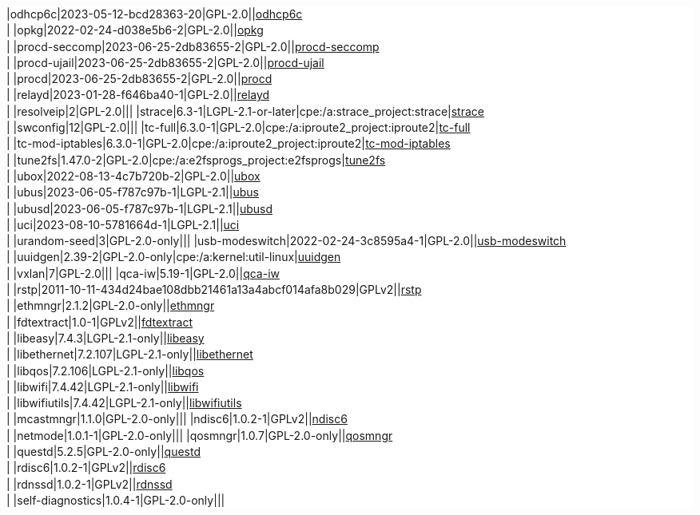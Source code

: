 |odhcp6c|2023-05-12-bcd28363-20|GPL-2.0||[odhcp6c](./dl/odhcp6c-2023-05-12-bcd28363.tar.xz)<br>|
|opkg|2022-02-24-d038e5b6-2|GPL-2.0||[opkg](./dl/opkg-2022-02-24-d038e5b6.tar.xz)<br>|
|procd-seccomp|2023-06-25-2db83655-2|GPL-2.0||[procd-seccomp](./dl/procd-2023-06-25-2db83655.tar.xz)<br>|
|procd-ujail|2023-06-25-2db83655-2|GPL-2.0||[procd-ujail](./dl/procd-2023-06-25-2db83655.tar.xz)<br>|
|procd|2023-06-25-2db83655-2|GPL-2.0||[procd](./dl/procd-2023-06-25-2db83655.tar.xz)<br>|
|relayd|2023-01-28-f646ba40-1|GPL-2.0||[relayd](./dl/relayd-2023-01-28-f646ba40.tar.xz)<br>|
|resolveip|2|GPL-2.0|||
|strace|6.3-1|LGPL-2.1-or-later|cpe:/a:strace_project:strace|[strace](./dl/strace-6.3.tar.xz)<br>|
|swconfig|12|GPL-2.0|||
|tc-full|6.3.0-1|GPL-2.0|cpe:/a:iproute2_project:iproute2|[tc-full](./dl/iproute2-6.3.0.tar.xz)<br>|
|tc-mod-iptables|6.3.0-1|GPL-2.0|cpe:/a:iproute2_project:iproute2|[tc-mod-iptables](./dl/iproute2-6.3.0.tar.xz)<br>|
|tune2fs|1.47.0-2|GPL-2.0|cpe:/a:e2fsprogs_project:e2fsprogs|[tune2fs](./dl/e2fsprogs-1.47.0.tar.xz)<br>|
|ubox|2022-08-13-4c7b720b-2|GPL-2.0||[ubox](./dl/ubox-2022-08-13-4c7b720b.tar.xz)<br>|
|ubus|2023-06-05-f787c97b-1|LGPL-2.1||[ubus](./dl/ubus-2023-06-05-f787c97b.tar.xz)<br>|
|ubusd|2023-06-05-f787c97b-1|LGPL-2.1||[ubusd](./dl/ubus-2023-06-05-f787c97b.tar.xz)<br>|
|uci|2023-08-10-5781664d-1|LGPL-2.1||[uci](./dl/uci-2023-08-10-5781664d.tar.xz)<br>|
|urandom-seed|3|GPL-2.0-only|||
|usb-modeswitch|2022-02-24-3c8595a4-1|GPL-2.0||[usb-modeswitch](./dl/usbmode-2022-02-24-3c8595a4.tar.xz)<br>|
|uuidgen|2.39-2|GPL-2.0-only|cpe:/a:kernel:util-linux|[uuidgen](./dl/util-linux-2.39.tar.xz)<br>|
|vxlan|7|GPL-2.0|||
|qca-iw|5.19-1|GPL-2.0||[qca-iw](./dl/iw-5.19.tar.xz)<br>|
|rstp|2011-10-11-434d24bae108dbb21461a13a4abcf014afa8b029|GPLv2||[rstp](./dl/rstp-2011-10-11-434d24bae108dbb21461a13a4abcf014afa8b029.tar.gz)<br>|
|ethmngr|2.1.2|GPL-2.0-only||[ethmngr](./dl/ethmngr-2.1.2_e5cccdd45a93d969d51c4085cb52b543df544811.tar.xz)<br>|
|fdtextract|1.0-1|GPLv2||[fdtextract](./dl/fdtextract-1.0-e3cefda3b26c9aea3021b20725ce7b31b33eebc4.tar.gz)<br>|
|libeasy|7.4.3|LGPL-2.1-only||[libeasy](./dl/libeasy-7.4.3_ba80dcc51056772c906cac8022a2537b74959e6a.tar.xz)<br>|
|libethernet|7.2.107|LGPL-2.1-only||[libethernet](./dl/libethernet-7.2.107_9c0e9ecd62b79d4e89b4f013f04124870d237395.tar.xz)<br>|
|libqos|7.2.106|LGPL-2.1-only||[libqos](./dl/libqos-7.2.106_02dba6571fddd9b4c5b4b671270604b4c0faf9ae.tar.xz)<br>|
|libwifi|7.4.42|LGPL-2.1-only||[libwifi](./dl/libwifi-7.4.42_c3efa4ecd3bbf8247bc1b4c3e0ff512e42649531.tar.xz)<br>|
|libwifiutils|7.4.42|LGPL-2.1-only||[libwifiutils](./dl/libwifi-7.4.42_c3efa4ecd3bbf8247bc1b4c3e0ff512e42649531.tar.xz)<br>|
|mcastmngr|1.1.0|GPL-2.0-only|||
|ndisc6|1.0.2-1|GPLv2||[ndisc6](./dl/ndisc6-1.0.2.tar.bz2)<br>|
|netmode|1.0.1-1|GPL-2.0-only|||
|qosmngr|1.0.7|GPL-2.0-only||[qosmngr](./dl/qosmngr-1.0.7-4179d88a94d8d5989c67504228f9d61ec8a57aac.tar.gz)<br>|
|questd|5.2.5|GPL-2.0-only||[questd](./dl/questd-5.2.5-38af3655416c80933f89f5a03638403a7c051a42.tar.gz)<br>|
|rdisc6|1.0.2-1|GPLv2||[rdisc6](./dl/ndisc6-1.0.2.tar.bz2)<br>|
|rdnssd|1.0.2-1|GPLv2||[rdnssd](./dl/ndisc6-1.0.2.tar.bz2)<br>|
|self-diagnostics|1.0.4-1|GPL-2.0-only|||